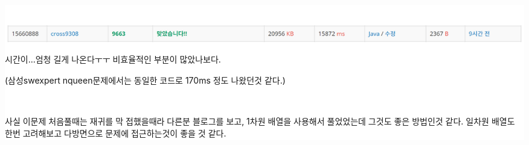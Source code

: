 
<br>

![그림1](/assets/img/algorithm/nqueen/result.png)

시간이...엄청 길게 나온다ㅜㅜ 비효율적인 부분이 많았나보다.

(삼성swexpert nqueen문제에서는 동일한 코드로 170ms 정도 나왔던것 같다.) 

<br>

사실 이문제 처음풀때는 재귀를 막 접했을때라 다른분 블로그를 보고, 1차원 배열을 사용해서 풀었었는데 그것도 좋은 방법인것 같다. 일차원 배열도 한번 고려해보고 다방면으로 문제에 접근하는것이 좋을 것 같다.